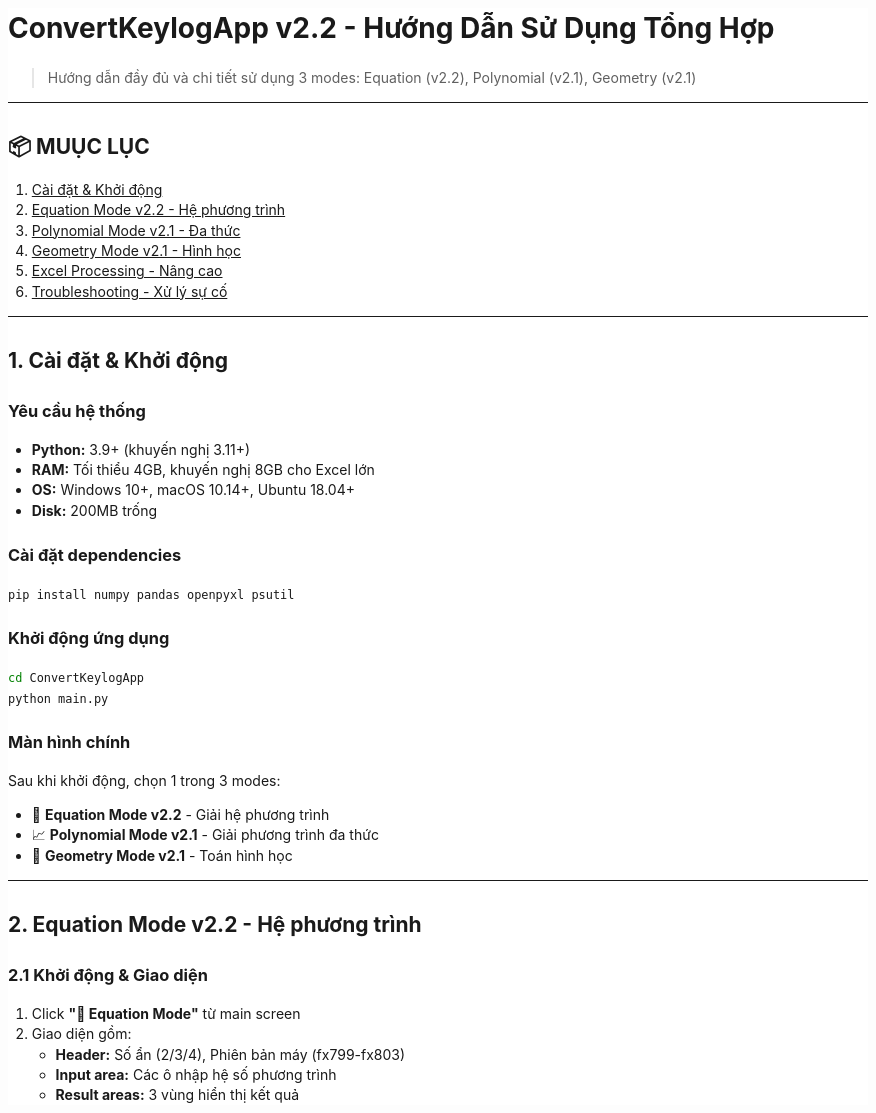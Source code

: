 # ConvertKeylogApp v2.2 - Hướng Dẫn Sử Dụng Tổng Hợp

> Hướng dẫn đầy đủ và chi tiết sử dụng 3 modes: Equation (v2.2), Polynomial (v2.1), Geometry (v2.1)

---

## 📦 MUỤC LỤC

1. [Cài đặt & Khởi động](#1-cài-đặt--khởi-động)
2. [Equation Mode v2.2 - Hệ phương trình](#2-equation-mode-v22---hệ-phương-trình)
3. [Polynomial Mode v2.1 - Đa thức](#3-polynomial-mode-v21---đa-thức)
4. [Geometry Mode v2.1 - Hình học](#4-geometry-mode-v21---hình-học)
5. [Excel Processing - Nâng cao](#5-excel-processing---nâng-cao)
6. [Troubleshooting - Xử lý sự cố](#6-troubleshooting---xử-lý-sự-cố)

---

## 1. Cài đặt & Khởi động

### Yêu cầu hệ thống
- **Python:** 3.9+ (khuyến nghị 3.11+)
- **RAM:** Tối thiểu 4GB, khuyến nghị 8GB cho Excel lớn
- **OS:** Windows 10+, macOS 10.14+, Ubuntu 18.04+
- **Disk:** 200MB trống

### Cài đặt dependencies
```bash
pip install numpy pandas openpyxl psutil
```

### Khởi động ứng dụng
```bash
cd ConvertKeylogApp
python main.py
```

### Màn hình chính
Sau khi khởi động, chọn 1 trong 3 modes:
- 🧠 **Equation Mode v2.2** - Giải hệ phương trình
- 📈 **Polynomial Mode v2.1** - Giải phương trình đa thức
- 📐 **Geometry Mode v2.1** - Toán hình học

---

## 2. Equation Mode v2.2 - Hệ phương trình

### 2.1 Khởi động & Giao diện
1. Click **"🧠 Equation Mode"** từ main screen
2. Giao diện gồm:
   - **Header:** Số ẩn (2/3/4), Phiên bản máy (fx799-fx803)
   - **Input area:** Các ô nhập hệ số phương trình
   - **Result areas:** 3 vùng hiển thị kết quả

